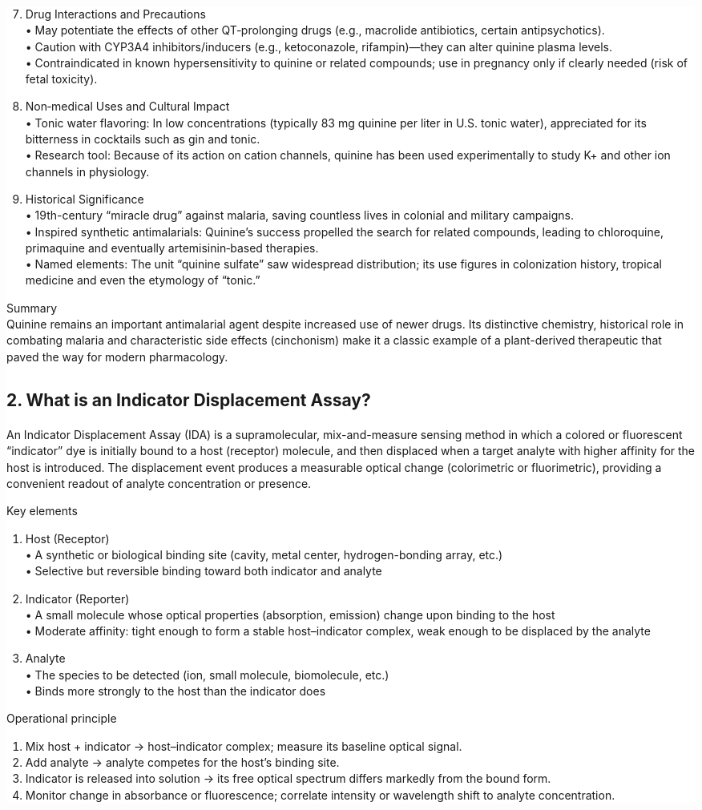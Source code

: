 7. Drug Interactions and Precautions  
• May potentiate the effects of other QT‐prolonging drugs (e.g., macrolide antibiotics, certain antipsychotics).  
• Caution with CYP3A4 inhibitors/inducers (e.g., ketoconazole, rifampin)—they can alter quinine plasma levels.  
• Contraindicated in known hypersensitivity to quinine or related compounds; use in pregnancy only if clearly needed (risk of fetal toxicity).  

8. Non‐medical Uses and Cultural Impact  
• Tonic water flavoring: In low concentrations (typically 83 mg quinine per liter in U.S. tonic water), appreciated for its bitterness in cocktails such as gin and tonic.  
• Research tool: Because of its action on cation channels, quinine has been used experimentally to study K+ and other ion channels in physiology.  

9. Historical Significance  
• 19th-century “miracle drug” against malaria, saving countless lives in colonial and military campaigns.  
• Inspired synthetic antimalarials: Quinine’s success propelled the search for related compounds, leading to chloroquine, primaquine and eventually artemisinin‐based therapies.  
• Named elements: The unit “quinine sulfate” saw widespread distribution; its use figures in colonization history, tropical medicine and even the etymology of “tonic.”  

Summary  
Quinine remains an important antimalarial agent despite increased use of newer drugs. Its distinctive chemistry, historical role in combating malaria and characteristic side effects (cinchonism) make it a classic example of a plant-derived therapeutic that paved the way for modern pharmacology.

## 2. What is an Indicator Displacement Assay?

An Indicator Displacement Assay (IDA) is a supramolecular, mix-and-measure sensing method in which a colored or fluorescent “indicator” dye is initially bound to a host (receptor) molecule, and then displaced when a target analyte with higher affinity for the host is introduced. The displacement event produces a measurable optical change (colorimetric or fluorimetric), providing a convenient readout of analyte concentration or presence.  

Key elements  
1. Host (Receptor)  
   • A synthetic or biological binding site (cavity, metal center, hydrogen-bonding array, etc.)  
   • Selective but reversible binding toward both indicator and analyte  

2. Indicator (Reporter)  
   • A small molecule whose optical properties (absorption, emission) change upon binding to the host  
   • Moderate affinity: tight enough to form a stable host–indicator complex, weak enough to be displaced by the analyte  

3. Analyte  
   • The species to be detected (ion, small molecule, biomolecule, etc.)  
   • Binds more strongly to the host than the indicator does  

Operational principle  
1. Mix host + indicator → host–indicator complex; measure its baseline optical signal.  
2. Add analyte → analyte competes for the host’s binding site.  
3. Indicator is released into solution → its free optical spectrum differs markedly from the bound form.  
4. Monitor change in absorbance or fluorescence; correlate intensity or wavelength shift to analyte concentration.  
